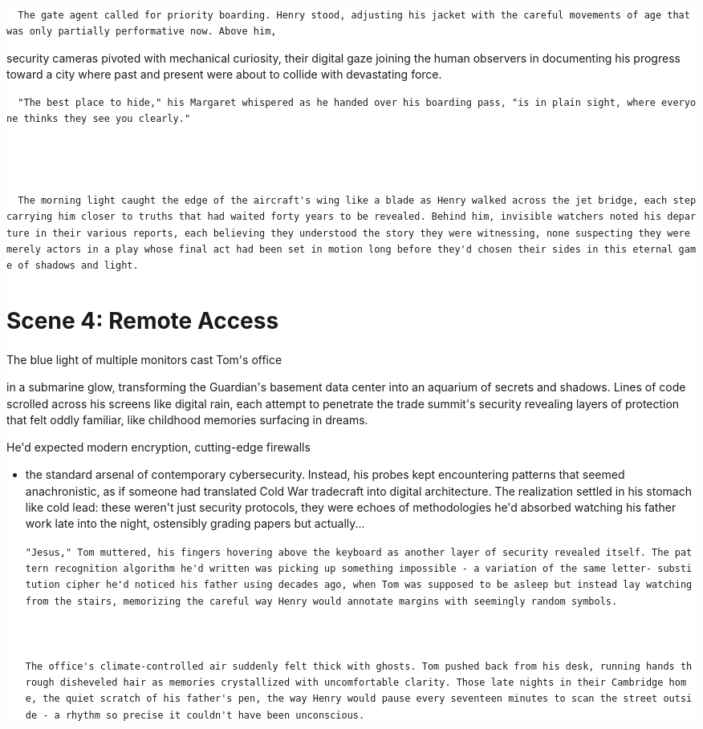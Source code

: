 


      The gate agent called for priority boarding. Henry stood, adjusting his jacket with the careful movements of age that was only partially performative now. Above him,



security cameras pivoted with mechanical curiosity, their digital gaze joining the human observers in documenting his progress toward a city where past and present were about to collide with devastating force.




      "The best place to hide," his Margaret whispered as he handed over his boarding pass, "is in plain sight, where everyone thinks they see you clearly."




      The morning light caught the edge of the aircraft's wing like a blade as Henry walked across the jet bridge, each step carrying him closer to truths that had waited forty years to be revealed. Behind him, invisible watchers noted his departure in their various reports, each believing they understood the story they were witnessing, none suspecting they were merely actors in a play whose final act had been set in motion long before they'd chosen their sides in this eternal game of shadows and light.




# Scene 4: Remote Access



The blue light of multiple monitors cast Tom's office



in a submarine glow, transforming the Guardian's basement data center into an aquarium of secrets and shadows. Lines of code scrolled across his screens like digital rain, each attempt to penetrate the trade summit's security revealing layers of protection that felt oddly familiar, like childhood memories surfacing in dreams.


He'd expected modern encryption, cutting-edge firewalls
- the standard arsenal of contemporary cybersecurity. Instead, his probes kept encountering patterns that seemed anachronistic, as if someone had translated Cold War tradecraft into digital architecture. The realization settled in his stomach like cold lead: these weren't just security protocols, they were echoes of methodologies he'd absorbed watching his father work late into the night, ostensibly grading papers but actually...


      "Jesus," Tom muttered, his fingers hovering above the keyboard as another layer of security revealed itself. The pattern recognition algorithm he'd written was picking up something impossible - a variation of the same letter- substitution cipher he'd noticed his father using decades ago, when Tom was supposed to be asleep but instead lay watching from the stairs, memorizing the careful way Henry would annotate margins with seemingly random symbols.



      The office's climate-controlled air suddenly felt thick with ghosts. Tom pushed back from his desk, running hands through disheveled hair as memories crystallized with uncomfortable clarity. Those late nights in their Cambridge home, the quiet scratch of his father's pen, the way Henry would pause every seventeen minutes to scan the street outside - a rhythm so precise it couldn't have been unconscious.

